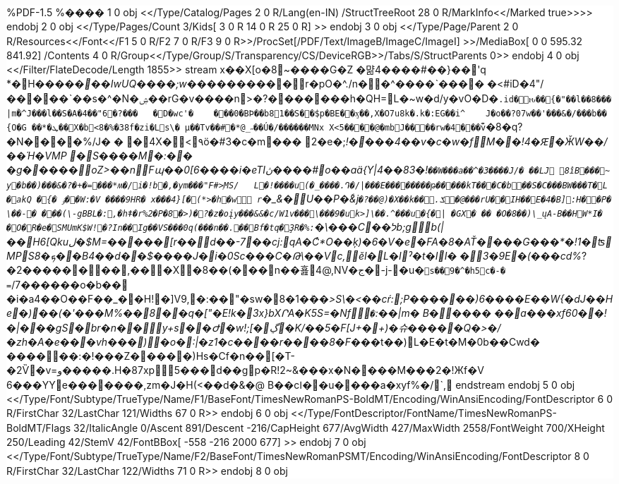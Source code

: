 %PDF-1.5
%����
1 0 obj
<</Type/Catalog/Pages 2 0 R/Lang(en-IN) /StructTreeRoot 28 0 R/MarkInfo<</Marked true>>>>
endobj
2 0 obj
<</Type/Pages/Count 3/Kids[ 3 0 R 14 0 R 25 0 R] >>
endobj
3 0 obj
<</Type/Page/Parent 2 0 R/Resources<</Font<</F1 5 0 R/F2 7 0 R/F3 9 0 R>>/ProcSet[/PDF/Text/ImageB/ImageC/ImageI] >>/MediaBox[ 0 0 595.32 841.92] /Contents 4 0 R/Group<</Type/Group/S/Transparency/CS/DeviceRGB>>/Tabs/S/StructParents 0>>
endobj
4 0 obj
<</Filter/FlateDecode/Length 1855>>
stream
x��X[o�8~����G�Z
�먊4����#��}��'q	*�H��_�����IwUQ����;w��_��������r�pO�^./n��^����ˋ���� 
�<#iD�4"/�����ˋ��s�^�N�ۺ��rG�v����n>�?������ �h�QH=L�~w�d/y�vO�D�`.id�ԋ��{�"��l��8���|mۚ�^J���l��S�A�4��"6�?���	�D�wc'�	���0�BϷ�� b81��S��$p�BE��ӽ��,X�O7u8k�.k�:EG��i^	J�o��?07w��'���&�/���b��{O�G
��*�ܛ��X�b<8�%�38f�zi�Ls\� μ��Tv��#�*@_˶��Ú�/������MNx
X<5����@�mbJ����rw�4���v`͊�8�q\?�N����%/J�	�
�4X�<٩ö�#3�c�m���
2�e�;*!����4��v�c�w�fM��!4�Ԙ�ӁW��/��Ή�VMP �S����M�:��
�g�����oZ>��nFպ��0[6����i�eTIڽ����#o� �aä{Y|4��83�!`��W���a��^�3����J/�
��LJ
8îB���~y�b��)���&�?�+�=���*ʍ�/i�!b�,�ym���"F#>ְMS/	L�!����u(�_����.Դ�/|���E��������թ�����kT���C�b��S�C���BW���T�L�akQ
�{�
ۉ��W:�V
����9HR� x���4}[� (*>�h�w
r`�_&�U��P�ؐ&j`�?��@)�X��k��.ݎ�@���rU��IH��E�4�B]:H��P�\��-�
���(\-gBBL�:,�hǂ�r%2 �P�8�>)�?�z�oįy���&&�c/W1v���\���9ܳ�uk>]\��.^���u�{�|
�GX�
��
�O�8��)\_ųA-B��HW*I��O�R�e�SMUmK$W!�?In��Ig��VS���0q(���n��.��Bf�tq�ҘR�%:`�\���C��לb;gb(|��H6 [Qkuل�$M=�����[r��d��-7��cj:qA�Cͬ*O��ķ)�6�V�e�FA�8�AŤ����G���*�!1�ʦMPS8�ܟ��B4��d��$����$J�$i�0Sc���C�Թ\��Vc,ӗI�L�Iˀ�t�II� �3�9E�(���cd%*?
�2��������,���X�8��(���n��횶4@,NV�ج� -j-�u�`s��9�^�h5׽c�-�=`/7������o�b��
�i�a4��O��F��_��H!�]V9,�:��"�sw�8�1�݃�*�>S\�<��cŕ:;P������)6����E��W{�dJ��He�)��(�'���M%��8��q�["�E!k�3x}bXՐA�K5S=�Nf`�`:��|m�
B����� ��a���xf60��!�|���gS�br�n��y+s��Ժ�w!;[�ڲ�K/��5�F[J+�+)�슈�����Q�>�/�zh�A�e���vh���)�o�:|�z1�c����r����8�F*���t��)L�E�t�M�0b��Cwd�
������:�!���Z�����)Hs�Cf�n��[�T-�2Ѷ�v=و�����.H�87xp5���d��gp�R!2~&���x�N����M���2�!Жf�V
6���YYe�������,zm�J�H(<��d�&�@
B��cߊ��u����a�xyf%�/`,
endstream
endobj
5 0 obj
<</Type/Font/Subtype/TrueType/Name/F1/BaseFont/TimesNewRomanPS-BoldMT/Encoding/WinAnsiEncoding/FontDescriptor 6 0 R/FirstChar 32/LastChar 121/Widths 67 0 R>>
endobj
6 0 obj
<</Type/FontDescriptor/FontName/TimesNewRomanPS-BoldMT/Flags 32/ItalicAngle 0/Ascent 891/Descent -216/CapHeight 677/AvgWidth 427/MaxWidth 2558/FontWeight 700/XHeight 250/Leading 42/StemV 42/FontBBox[ -558 -216 2000 677] >>
endobj
7 0 obj
<</Type/Font/Subtype/TrueType/Name/F2/BaseFont/TimesNewRomanPSMT/Encoding/WinAnsiEncoding/FontDescriptor 8 0 R/FirstChar 32/LastChar 122/Widths 71 0 R>>
endobj
8 0 obj